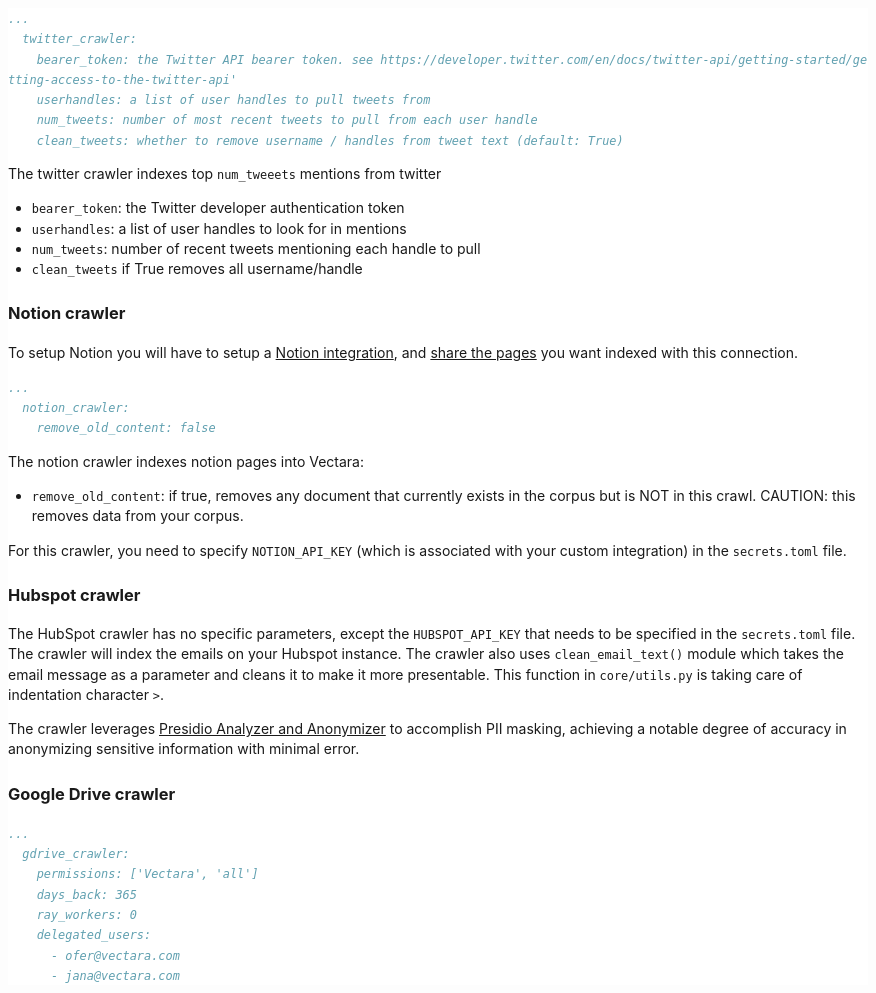 ```yaml
...
  twitter_crawler:
    bearer_token: the Twitter API bearer token. see https://developer.twitter.com/en/docs/twitter-api/getting-started/getting-access-to-the-twitter-api'
    userhandles: a list of user handles to pull tweets from
    num_tweets: number of most recent tweets to pull from each user handle
    clean_tweets: whether to remove username / handles from tweet text (default: True)
```

The twitter crawler indexes top `num_tweeets` mentions from twitter
- `bearer_token`: the Twitter developer authentication token
- `userhandles`: a list of user handles to look for in mentions
- `num_tweets`: number of recent tweets mentioning each handle to pull
- `clean_tweets` if True removes all username/handle


### Notion crawler

To setup Notion you will have to setup a [Notion integration](https://www.notion.so/help/create-integrations-with-the-notion-api),
and [share the pages](https://www.notion.so/help/add-and-manage-connections-with-the-api) you want indexed with this connection.

```yaml
...
  notion_crawler:
    remove_old_content: false
```

The notion crawler indexes notion pages into Vectara:
- `remove_old_content`: if true, removes any document that currently exists in the corpus but is NOT in this crawl. CAUTION: this removes data from your corpus. 

For this crawler, you need to specify `NOTION_API_KEY` (which is associated with your custom integration) in the `secrets.toml` file. 


### Hubspot crawler

The HubSpot crawler has no specific parameters, except the `HUBSPOT_API_KEY` that needs to be specified in the `secrets.toml` file. The crawler will index the emails on your Hubspot instance. The crawler also uses `clean_email_text()` module which takes the email message as a parameter and cleans it to make it more presentable. This function in `core/utils.py` is taking care of indentation character `>`. 

The crawler leverages [Presidio Analyzer and Anonymizer](https://microsoft.github.io/presidio/analyzer/) to accomplish PII masking, achieving a notable degree of accuracy in anonymizing sensitive information with minimal error.

### Google Drive crawler

```yaml
...
  gdrive_crawler:
    permissions: ['Vectara', 'all']
    days_back: 365
    ray_workers: 0
    delegated_users:
      - ofer@vectara.com
      - jana@vectara.com
```
